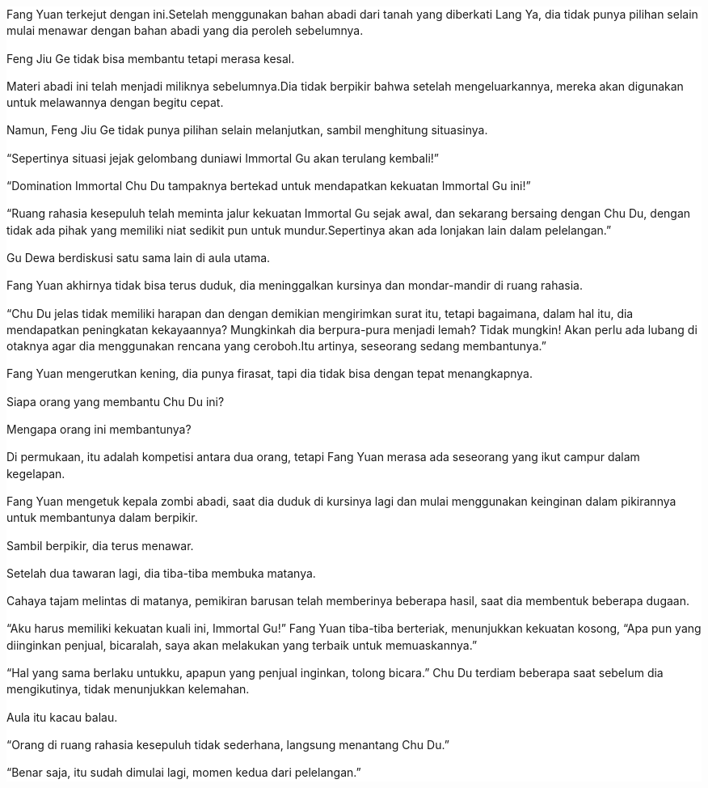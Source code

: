 Fang Yuan terkejut dengan ini.Setelah menggunakan bahan abadi dari tanah yang diberkati Lang Ya, dia tidak punya pilihan selain mulai menawar dengan bahan abadi yang dia peroleh sebelumnya.

Feng Jiu Ge tidak bisa membantu tetapi merasa kesal.

Materi abadi ini telah menjadi miliknya sebelumnya.Dia tidak berpikir bahwa setelah mengeluarkannya, mereka akan digunakan untuk melawannya dengan begitu cepat.

Namun, Feng Jiu Ge tidak punya pilihan selain melanjutkan, sambil menghitung situasinya.

“Sepertinya situasi jejak gelombang duniawi Immortal Gu akan terulang kembali!”

“Domination Immortal Chu Du tampaknya bertekad untuk mendapatkan kekuatan Immortal Gu ini!”

“Ruang rahasia kesepuluh telah meminta jalur kekuatan Immortal Gu sejak awal, dan sekarang bersaing dengan Chu Du, dengan tidak ada pihak yang memiliki niat sedikit pun untuk mundur.Sepertinya akan ada lonjakan lain dalam pelelangan.”

Gu Dewa berdiskusi satu sama lain di aula utama.

Fang Yuan akhirnya tidak bisa terus duduk, dia meninggalkan kursinya dan mondar-mandir di ruang rahasia.

“Chu Du jelas tidak memiliki harapan dan dengan demikian mengirimkan surat itu, tetapi bagaimana, dalam hal itu, dia mendapatkan peningkatan kekayaannya? Mungkinkah dia berpura-pura menjadi lemah? Tidak mungkin! Akan perlu ada lubang di otaknya agar dia menggunakan rencana yang ceroboh.Itu artinya, seseorang sedang membantunya.”

Fang Yuan mengerutkan kening, dia punya firasat, tapi dia tidak bisa dengan tepat menangkapnya.

Siapa orang yang membantu Chu Du ini?

Mengapa orang ini membantunya?



Di permukaan, itu adalah kompetisi antara dua orang, tetapi Fang Yuan merasa ada seseorang yang ikut campur dalam kegelapan.

Fang Yuan mengetuk kepala zombi abadi, saat dia duduk di kursinya lagi dan mulai menggunakan keinginan dalam pikirannya untuk membantunya dalam berpikir.

Sambil berpikir, dia terus menawar.

Setelah dua tawaran lagi, dia tiba-tiba membuka matanya.

Cahaya tajam melintas di matanya, pemikiran barusan telah memberinya beberapa hasil, saat dia membentuk beberapa dugaan.

“Aku harus memiliki kekuatan kuali ini, Immortal Gu!” Fang Yuan tiba-tiba berteriak, menunjukkan kekuatan kosong, “Apa pun yang diinginkan penjual, bicaralah, saya akan melakukan yang terbaik untuk memuaskannya.”

“Hal yang sama berlaku untukku, apapun yang penjual inginkan, tolong bicara.” Chu Du terdiam beberapa saat sebelum dia mengikutinya, tidak menunjukkan kelemahan.

Aula itu kacau balau.

“Orang di ruang rahasia kesepuluh tidak sederhana, langsung menantang Chu Du.”

“Benar saja, itu sudah dimulai lagi, momen kedua dari pelelangan.”

